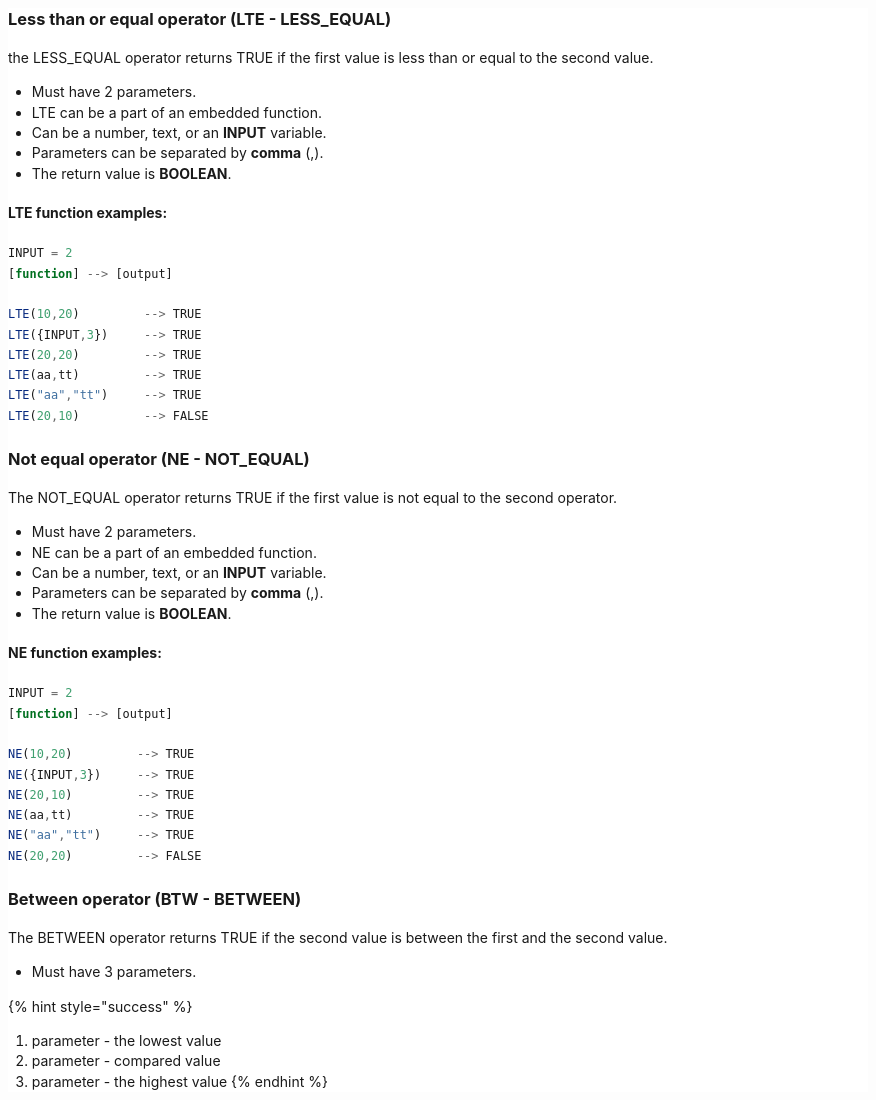 ### Less than or equal operator (LTE - LESS\_EQUAL)

the LESS\_EQUAL operator returns TRUE if the first value is less than or equal to the second value.

* Must have 2 parameters.
* LTE can be a part of an embedded function.
* Can be a number, text, or an **INPUT** variable.
* Parameters can be separated by **comma** (,).
* The return value is **BOOLEAN**.

#### LTE function examples:

```javascript
INPUT = 2
[function] --> [output]

LTE(10,20)         --> TRUE
LTE({INPUT,3})     --> TRUE
LTE(20,20)         --> TRUE
LTE(aa,tt)         --> TRUE
LTE("aa","tt")     --> TRUE
LTE(20,10)         --> FALSE
```

### Not equal operator (NE - NOT\_EQUAL)

The NOT\_EQUAL operator returns TRUE if the first value is not equal to the second operator.

* Must have 2 parameters.
* NE can be a part of an embedded function.
* Can be a number, text, or an **INPUT** variable.
* Parameters can be separated by **comma** (,).
* The return value is **BOOLEAN**.

#### NE function examples:

```javascript
INPUT = 2
[function] --> [output]

NE(10,20)         --> TRUE
NE({INPUT,3})     --> TRUE
NE(20,10)         --> TRUE
NE(aa,tt)         --> TRUE
NE("aa","tt")     --> TRUE
NE(20,20)         --> FALSE
```

### Between operator (BTW - BETWEEN)

The BETWEEN operator returns TRUE if the second value is between the first and the second value.

* Must have 3 parameters.

{% hint style="success" %}
1. parameter - the lowest value
2. parameter - compared value
3. parameter - the highest value
{% endhint %}
